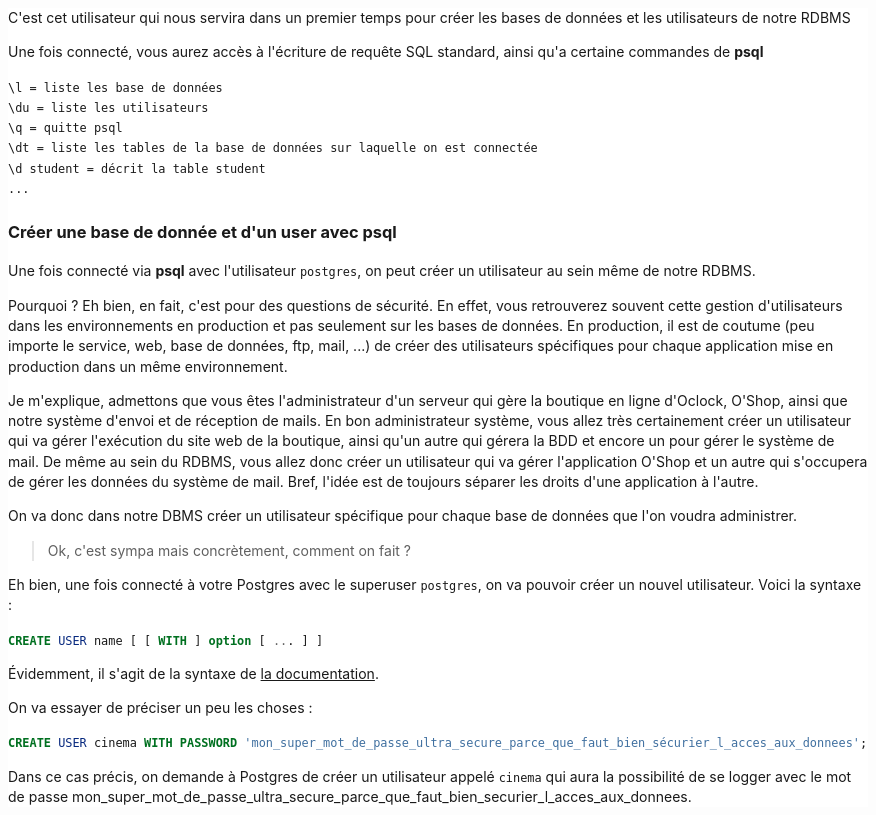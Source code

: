 C'est cet utilisateur qui nous servira dans un premier temps pour créer les bases de données et les utilisateurs de notre RDBMS

Une fois connecté, vous aurez accès à l'écriture de requête SQL standard, ainsi qu'a certaine commandes de **psql** 

```
\l = liste les base de données
\du = liste les utilisateurs
\q = quitte psql
\dt = liste les tables de la base de données sur laquelle on est connectée
\d student = décrit la table student
...
```

### Créer une base de donnée et d'un user avec psql

Une fois connecté via **psql** avec l'utilisateur `postgres`, on peut créer un utilisateur au sein même de notre RDBMS.

Pourquoi ? Eh bien, en fait, c'est pour des questions de sécurité. En effet, vous retrouverez souvent cette gestion d'utilisateurs dans les environnements en production et pas seulement sur les bases de données. En production, il est de coutume (peu importe le service, web, base de données, ftp, mail, ...) de créer des utilisateurs spécifiques pour chaque application mise en production dans un même environnement.

Je m'explique, admettons que vous êtes l'administrateur d'un serveur qui gère la boutique en ligne d'Oclock, O'Shop, ainsi que notre système d'envoi et de réception de mails. En bon administrateur système, vous allez très certainement créer un utilisateur qui va gérer l'exécution du site web de la boutique, ainsi qu'un autre qui gérera la BDD et encore un pour gérer le système de mail. De même au sein du RDBMS, vous allez donc créer un utilisateur qui va gérer l'application O'Shop et un autre qui s'occupera de gérer les données du système de mail. Bref, l'idée est de toujours séparer les droits d'une application à l'autre.

On va donc dans notre DBMS créer un utilisateur spécifique pour chaque base de données que l'on voudra administrer.

 > Ok, c'est sympa mais concrètement, comment on fait ?

Eh bien, une fois connecté à votre Postgres avec le superuser `postgres`, on va pouvoir créer un nouvel utilisateur. Voici la syntaxe :

```sql
CREATE USER name [ [ WITH ] option [ ... ] ]
```

Évidemment, il s'agit de la syntaxe de [la documentation](https://www.postgresql.org/docs/current/sql-createuser.html).

On va essayer de préciser un peu les choses :

```sql
CREATE USER cinema WITH PASSWORD 'mon_super_mot_de_passe_ultra_secure_parce_que_faut_bien_sécurier_l_acces_aux_donnees';
```
Dans ce cas précis, on demande à Postgres de créer un utilisateur appelé `cinema` qui aura la possibilité de se logger avec le mot de passe mon_super_mot_de_passe_ultra_secure_parce_que_faut_bien_securier_l_acces_aux_donnees.

